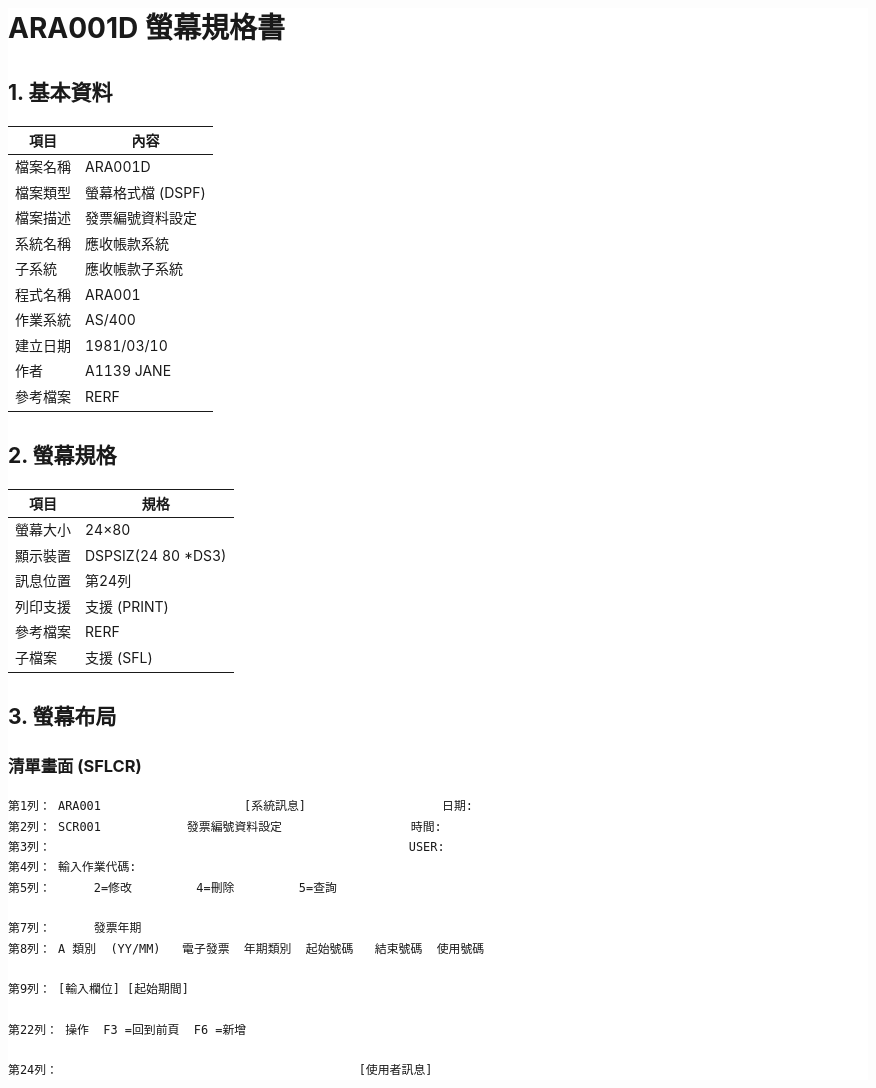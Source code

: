 # ARA001D 螢幕規格書

## 1. 基本資料

| 項目 | 內容 |
|------|------|
| 檔案名稱 | ARA001D |
| 檔案類型 | 螢幕格式檔 (DSPF) |
| 檔案描述 | 發票編號資料設定 |
| 系統名稱 | 應收帳款系統 |
| 子系統 | 應收帳款子系統 |
| 程式名稱 | ARA001 |
| 作業系統 | AS/400 |
| 建立日期 | 1981/03/10 |
| 作者 | A1139 JANE |
| 參考檔案 | RERF |

## 2. 螢幕規格

| 項目 | 規格 |
|------|------|
| 螢幕大小 | 24×80 |
| 顯示裝置 | DSPSIZ(24 80 *DS3) |
| 訊息位置 | 第24列 |
| 列印支援 | 支援 (PRINT) |
| 參考檔案 | RERF |
| 子檔案 | 支援 (SFL) |

## 3. 螢幕布局

### 清單畫面 (SFLCR)
```
第1列： ARA001                    [系統訊息]                   日期:
第2列： SCR001            發票編號資料設定                  時間:
第3列：                                                  USER:
第4列： 輸入作業代碼:
第5列：      2=修改         4=刪除         5=查詢

第7列：      發票年期
第8列： A 類別  (YY/MM)   電子發票  年期類別  起始號碼   結束號碼  使用號碼

第9列： [輸入欄位] [起始期間]

第22列： 操作  F3 =回到前頁  F6 =新增

第24列：                                          [使用者訊息]
```
